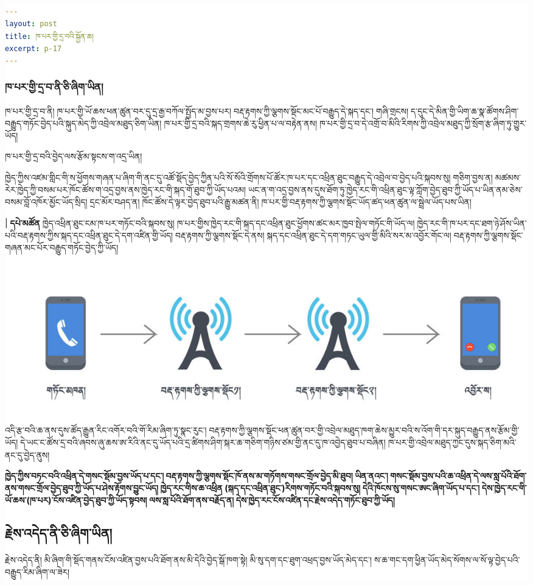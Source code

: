 ```yaml
---
layout: post
title: ཁ་པར་གྱི་དྲ་བའི་སྐྱོན་ཆ།
excerpt: p-17
---
```

### ཁ་པར་གྱི་དྲ་བ་ནི་ཅི་ཞིག་ཡིན།
ཁ་པར་གྱི་དྲ་བ་ནི། ཁ་པར་གྱི་ཡོ་ཆས་ཕན་ཚུན་བར་དུ་དྲ་རྒྱ་བཀོལ་སྤྱོད་མ་བྱས་པར། བརྡ་རྟགས་ཀྱི་ལྕགས་སྡོང་མང་པོ་བརྒྱུད་དེ་སྐད་དང་། གཞི་གྲངས། ད་དུང་དེ་མིན་གྱི་ཡིག་ཆ་སྣ་ཚོགས་ཤིག་བརྒྱུད་གཏོང་བྱེད་པའི་སྐུད་མེད་ཀྱི་འབྲེལ་མཐུད་ཅིག་ཡིན། ཁ་པར་གྱི་དྲ་བའི་སྐད་གྲགས་ཆེ་རུ་ཕྱིན་པ་ལ་བརྟེན་ནས། ཁ་པར་གྱི་དྲ་བ་དེ་འགྲོ་བ་མིའི་རིགས་ཀྱི་འབྲེལ་མཐུད་ཀྱི་སྲོག་རྩ་ཞིག་ཏུ་གྱུར་ཡོད། 

<audio controls src="/assets/audio/cnv/cellular20reader1.mp3" type="audio/mpeg"></audio>

ཁ་པར་གྱི་དྲ་བའི་བྱེད་ལས་རྩོམ་སྟངས་ག་འདྲ་ཡིན།

ཁྱེད་ཀྱིས་འཛམ་གླིང་གི་ས་ཕྱོགས་གཞན་པ་ཞིག་གི་ནང་དུ་འཚོ་སྡོད་བྱེད་ཀྱིན་པའི་སོ་སོའི་གྲོགས་པོ་ཚོར་ཁ་པར་དང་འཕྲིན་ཐུང་བརྒྱུད་དེ་འབྲེལ་བ་བྱེད་པའི་སྐབས་སུ། གཅིག་བྱས་ན། མཚམས་རེར་ཁྱེད་ཀྱི་བསམ་པར་ཁོང་ཚོས་ག་འདྲ་བྱས་ནས་ཁྱེད་རང་གི་སྐད་གོ་ཐུབ་ཀྱི་ཡོད་པའམ། ཡང་ན་ག་འདྲ་བྱས་ནས་དུས་ཐོག་ཏུ་ཁྱེད་རང་གི་འཕྲིན་ཐུང་ལྟ་ཀློག་བྱེད་ཐུབ་ཀྱི་ཡོད་པ་ཡིན་ནམ་ཅེས་བསམ་བློ་འཁོར་མྱོང་ཡོད་སྲིད། དྲང་མོར་བཤད་ན། ཁོང་ཚོས་དེ་ལྟར་བྱེད་ཐུབ་པའི་རྒྱུ་མཚན་ནི། ཁ་པར་གྱི་བརྡ་རྟགས་ཀྱི་ལྕགས་སྡོང་ཡོད་ཚད་ཕན་ཚུན་ལ་སྦྲེལ་ཡོད་པས་ཡིན།


| **དཔེ་མཚོན** ཁྱེད་འཕྲིན་ཐུང་ངམ་ཁ་པར་གཏོང་བའི་སྐབས་སུ། ཁ་པར་གྱིས་ཁྱེད་རང་གི་སྐད་དང་འཕྲིན་ཐུང་ཕྱོགས་ཚང་མར་ཁྱབ་སྤེལ་གཏོང་གི་ཡོད་ལ། ཁྱེད་རང་གི་ཁ་པར་དང་ཐག་ཉེ་ཤོས་ཡིན་པའི་བརྡ་རྟགས་ཀྱིས་སྐད་དང་འཕྲིན་ཐུང་དེ་དག་འཛིན་གྱི་ཡོད། བརྡ་རྟགས་ཀྱི་ལྕགས་སྡོང་དེ་ནས། སྐད་དང་འཕྲིན་ཐུང་དེ་དག་གཏང་ཡུལ་གྱི་མིའི་སར་མ་འབྱོར་གོང་ལ། བརྡ་རྟགས་ཀྱི་ལྕགས་སྡོང་གཞན་མང་པོར་བརྒྱུད་གཏོང་བྱེད་ཀྱི་ཡོད།

![/assets/img/cnv/tor-bo.jpg](/assets/img/cnv/tor-bo.jpg)

འདི་རྩ་བའི་ཆ་ནས་དུས་ཚོད་རྒྱུན་རིང་འགོར་བའི་གོ་རིམ་ཞིག་ཏུ་སྣང་རུང་། བརྡ་རྟགས་ཀྱི་ལྕགས་སྡོང་ཕན་ཚུན་བར་གྱི་འབྲེལ་མཐུད་ཁག་ཆེས་མྱུར་བའི་ས་འོག་གི་དར་སྐུད་བརྒྱུད་ནས་རྩོམ་གྱི་ཡོད།  དེ་ཡང་ང་ཚོས་དྲ་བའི་ཞབས་ཞུ་ཆས་ཨ་རིའི་ནང་དུ་ཡོད་པའི་དྲ་ཚིགས་ཤིག་སྐར་ཆ་གཅིག་གཉིས་ཙམ་གྱི་ནང་དུ་ཁ་འབྱེད་ཐུབ་པ་བཞིན། ཁ་པར་གྱི་འབྲེལ་མཐུད་ཀྱང་དུས་སྐད་ཅིག་མའི་ནང་དུ་བྱེད་ནུས། 

**ཁྱེད་ཀྱིས་བཏང་བའི་འཕྲིན་དེ་གསང་སྡོམ་བྱས་ཡོད་པ་དང་། བརྡ་རྟགས་ཀྱི་ལྕགས་སྡོང་ཁོ་ནས་མ་གཏོགས་གསང་གྲོལ་བྱེད་མི་ཐུབ། ཡིན་ནའང་། གསང་སྡོམ་བྱས་པའི་ཆ་འཕྲིན་དེ་ལས་སླ་པོའི་ཐོག་ནས་གསང་གྲོལ་བྱེད་ཐུབ་ཀྱི་ཡོད་པ་ཤེས་རྟོགས་བྱུང་ཡོད། ཁྱེད་རང་གིས་ཆ་འཕྲིན (སྐད་དང་འཕྲིན་ཐུང་)རིགས་གཏོང་བའི་སྐབས་སུ། དེའི་ཁོངས་སུ་གསང་ཨང་ཞིག་ཡོད་པ་དང་། དེས་ཁྱེད་རང་གི་ཡོ་ཆས་(ཁ་པར)་ངོས་འཛིན་བྱེད་ཐུབ་ཀྱི་ཡོད་སྟབས། ལས་སླ་པོའི་ཐོག་ནས་བརྗོད་ན། དེས་ཁྱེད་རང་ངོས་འཛིན་དང་རྗེས་འདེད་གཏོང་ཐུབ་ཀྱི་ཡོད།**

## རྗེས་འདེད་ནི་ཅི་ཞིག་ཡིན། 
རྗེས་འདེད་ནི། མི་ཞིག་གི་སྡོད་གནས་ངོས་འཛིན་བྱས་པའི་ཐོག་ནས་མི་དེའི་བྱེད་སྒོ་ཁག་སྟེ། མི་སུ་དག་དང་ཐུག་འཕྲད་བྱས་ཡོད་མེད་དང་། ས་ཆ་གང་དག་ཕྱིན་ཡོད་མེད་སོགས་ལ་སོ་ལྟ་བྱེད་པའི་བརྒྱུད་རིམ་ཞིག་ལ་ཟེར། 
